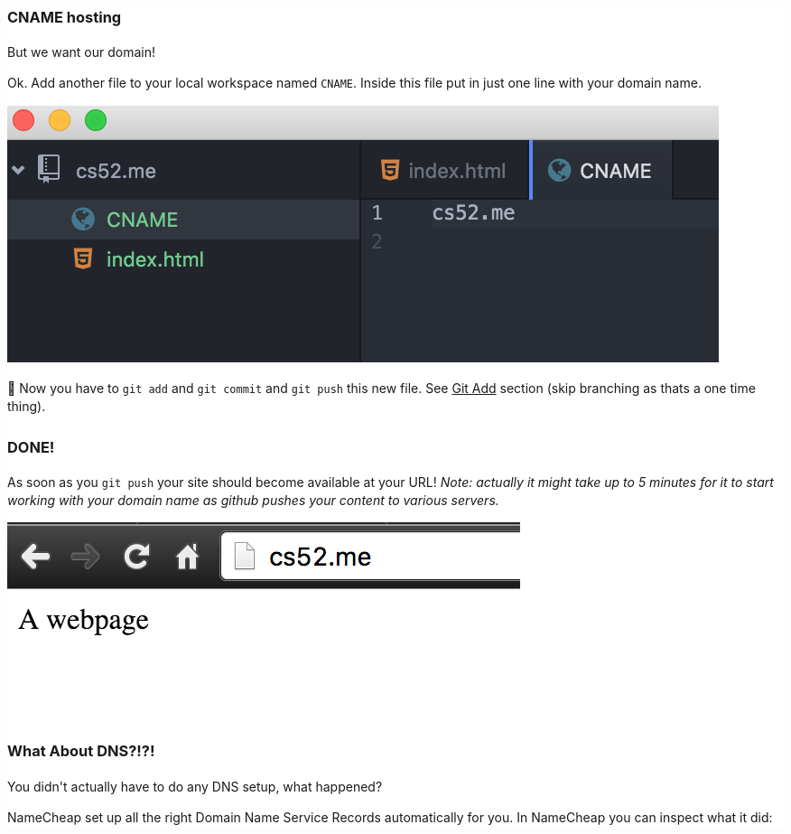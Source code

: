 
### CNAME hosting

But we want our domain!

Ok. Add another file to your local workspace named `CNAME`.  Inside this file put in just one line with your domain name.

![cname](imgs//cname.png)

🚀 Now you have to `git add` and `git commit` and `git push` this new file.  See [Git Add](#git-add) section (skip branching as thats a one time thing).

### DONE!

As soon as you `git push` your site should become available at your URL!  *Note: actually it might take up to 5 minutes for it to start working with your domain name as github pushes your content to various servers.*

![](imgs//done.png)


### What About DNS?!?!

You didn't actually have to do any DNS setup,  what happened?

NameCheap set up all the right Domain Name Service Records automatically for you. In NameCheap you can inspect what it did:
